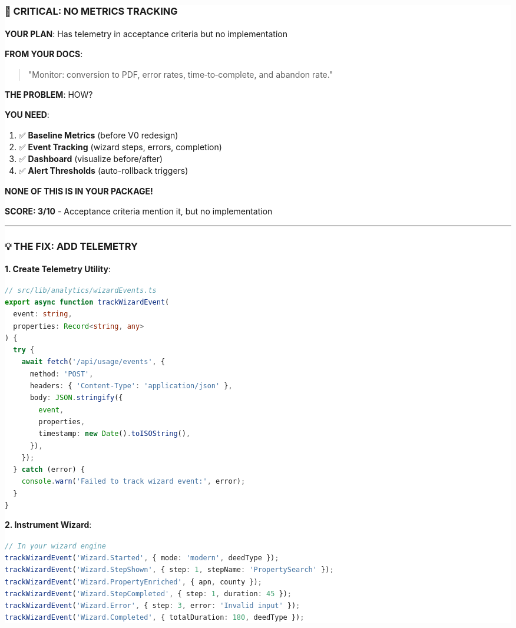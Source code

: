 ### **🔴 CRITICAL: NO METRICS TRACKING**

**YOUR PLAN**: Has telemetry in acceptance criteria but no implementation

**FROM YOUR DOCS**:
> "Monitor: conversion to PDF, error rates, time‑to‑complete, and abandon rate."

**THE PROBLEM**: HOW?

**YOU NEED**:
1. ✅ **Baseline Metrics** (before V0 redesign)
2. ✅ **Event Tracking** (wizard steps, errors, completion)
3. ✅ **Dashboard** (visualize before/after)
4. ✅ **Alert Thresholds** (auto-rollback triggers)

**NONE OF THIS IS IN YOUR PACKAGE!**

**SCORE: 3/10** - Acceptance criteria mention it, but no implementation

---

### **💡 THE FIX: ADD TELEMETRY**

**1. Create Telemetry Utility**:

```typescript
// src/lib/analytics/wizardEvents.ts
export async function trackWizardEvent(
  event: string,
  properties: Record<string, any>
) {
  try {
    await fetch('/api/usage/events', {
      method: 'POST',
      headers: { 'Content-Type': 'application/json' },
      body: JSON.stringify({
        event,
        properties,
        timestamp: new Date().toISOString(),
      }),
    });
  } catch (error) {
    console.warn('Failed to track wizard event:', error);
  }
}
```

**2. Instrument Wizard**:

```typescript
// In your wizard engine
trackWizardEvent('Wizard.Started', { mode: 'modern', deedType });
trackWizardEvent('Wizard.StepShown', { step: 1, stepName: 'PropertySearch' });
trackWizardEvent('Wizard.PropertyEnriched', { apn, county });
trackWizardEvent('Wizard.StepCompleted', { step: 1, duration: 45 });
trackWizardEvent('Wizard.Error', { step: 3, error: 'Invalid input' });
trackWizardEvent('Wizard.Completed', { totalDuration: 180, deedType });
```
